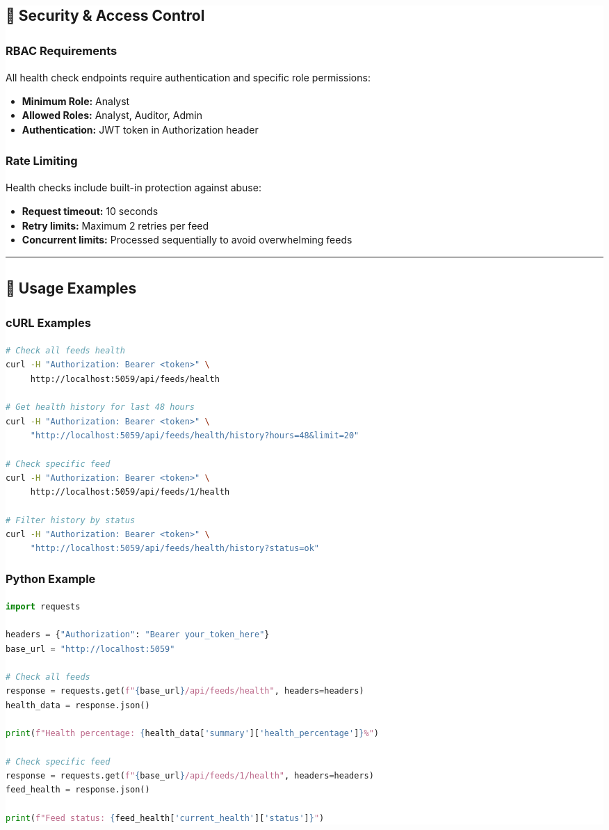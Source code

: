 
## 🔐 **Security & Access Control**

### **RBAC Requirements**

All health check endpoints require authentication and specific role permissions:

- **Minimum Role:** Analyst
- **Allowed Roles:** Analyst, Auditor, Admin
- **Authentication:** JWT token in Authorization header

### **Rate Limiting**

Health checks include built-in protection against abuse:

- **Request timeout:** 10 seconds
- **Retry limits:** Maximum 2 retries per feed
- **Concurrent limits:** Processed sequentially to avoid overwhelming feeds

---

## 🚀 **Usage Examples**

### **cURL Examples**

```bash
# Check all feeds health
curl -H "Authorization: Bearer <token>" \
     http://localhost:5059/api/feeds/health

# Get health history for last 48 hours
curl -H "Authorization: Bearer <token>" \
     "http://localhost:5059/api/feeds/health/history?hours=48&limit=20"

# Check specific feed
curl -H "Authorization: Bearer <token>" \
     http://localhost:5059/api/feeds/1/health

# Filter history by status
curl -H "Authorization: Bearer <token>" \
     "http://localhost:5059/api/feeds/health/history?status=ok"
```

### **Python Example**

```python
import requests

headers = {"Authorization": "Bearer your_token_here"}
base_url = "http://localhost:5059"

# Check all feeds
response = requests.get(f"{base_url}/api/feeds/health", headers=headers)
health_data = response.json()

print(f"Health percentage: {health_data['summary']['health_percentage']}%")

# Check specific feed
response = requests.get(f"{base_url}/api/feeds/1/health", headers=headers)
feed_health = response.json()

print(f"Feed status: {feed_health['current_health']['status']}")
```
